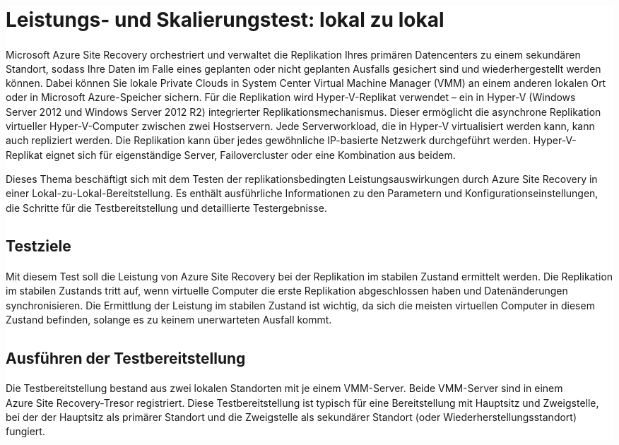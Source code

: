 <properties
	pageTitle="Azure Site Recovery: Leistungs- und Skalierungstest: lokal zu lokal"
	description="Dieser Artikel beschäftigt sich mit dem Testen der replikationsbedingten Leistungsauswirkungen durch Azure Site Recovery in einer Lokal-zu-Lokal-Bereitstellung."
	services="site-recovery"
	documentationCenter=""
	authors="csilauraa"
	manager="jwhit"
	editor="tysonn"/>

<tags
	ms.service="site-recovery"
	ms.devlang="na"
	ms.topic="get-started-article"
	ms.tgt_pltfrm="na"
	ms.workload="storage-backup-recovery"
	ms.date="10/07/2015"
	ms.author="lauraa"/>

# Leistungs- und Skalierungstest: lokal zu lokal

Microsoft Azure Site Recovery orchestriert und verwaltet die Replikation Ihres primären Datencenters zu einem sekundären Standort, sodass Ihre Daten im Falle eines geplanten oder nicht geplanten Ausfalls gesichert sind und wiederhergestellt werden können. Dabei können Sie lokale Private Clouds in System Center Virtual Machine Manager (VMM) an einem anderen lokalen Ort oder in Microsoft Azure-Speicher sichern. Für die Replikation wird Hyper-V-Replikat verwendet – ein in Hyper-V (Windows Server 2012 und Windows Server 2012 R2) integrierter Replikationsmechanismus. Dieser ermöglicht die asynchrone Replikation virtueller Hyper-V-Computer zwischen zwei Hostservern. Jede Serverworkload, die in Hyper-V virtualisiert werden kann, kann auch repliziert werden. Die Replikation kann über jedes gewöhnliche IP-basierte Netzwerk durchgeführt werden. Hyper-V-Replikat eignet sich für eigenständige Server, Failovercluster oder eine Kombination aus beidem.

Dieses Thema beschäftigt sich mit dem Testen der replikationsbedingten Leistungsauswirkungen durch Azure Site Recovery in einer Lokal-zu-Lokal-Bereitstellung. Es enthält ausführliche Informationen zu den Parametern und Konfigurationseinstellungen, die Schritte für die Testbereitstellung und detaillierte Testergebnisse.

## Testziele

Mit diesem Test soll die Leistung von Azure Site Recovery bei der Replikation im stabilen Zustand ermittelt werden. Die Replikation im stabilen Zustands tritt auf, wenn virtuelle Computer die erste Replikation abgeschlossen haben und Datenänderungen synchronisieren. Die Ermittlung der Leistung im stabilen Zustand ist wichtig, da sich die meisten virtuellen Computer in diesem Zustand befinden, solange es zu keinem unerwarteten Ausfall kommt.

## Ausführen der Testbereitstellung

Die Testbereitstellung bestand aus zwei lokalen Standorten mit je einem VMM-Server. Beide VMM-Server sind in einem Azure Site Recovery-Tresor registriert. Diese Testbereitstellung ist typisch für eine Bereitstellung mit Hauptsitz und Zweigstelle, bei der der Hauptsitz als primärer Standort und die Zweigstelle als sekundärer Standort (oder Wiederherstellungsstandort) fungiert.
